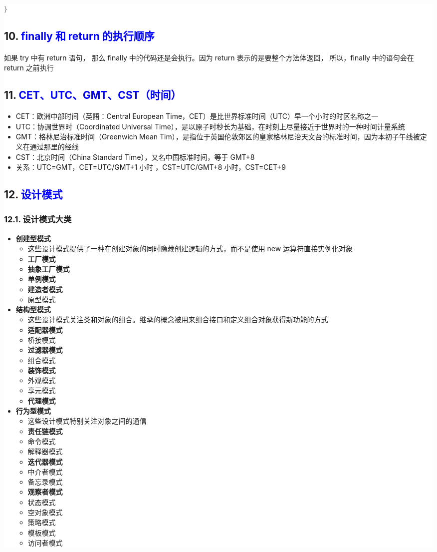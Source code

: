 ```java
}
```

## 10. <font color=blue>finally 和 return 的执行顺序</font>

如果 try 中有 return 语句， 那么 finally 中的代码还是会执⾏。因为 return 表⽰的是要整个⽅法体返回， 所以，finally 中的语句会在 return 之前执⾏

## 11. <font color=blue>CET、UTC、GMT、CST（时间）</font>

- CET：欧洲中部时间（英語：Central European Time，CET）是比世界标准时间（UTC）早一个小时的时区名称之一
- UTC：协调世界时（Coordinated Universal Time），是以原子时秒长为基础，在时刻上尽量接近于世界时的一种时间计量系统
- GMT：格林尼治标准时间（Greenwich Mean Tim），是指位于英国伦敦郊区的皇家格林尼治天文台的标准时间，因为本初子午线被定义在通过那里的经线
- CST：北京时间（China Standard Time），又名中国标准时间，等于 GMT+8
- 关系：UTC=GMT，CET=UTC/GMT+1 小时 ，CST=UTC/GMT+8 小时，CST=CET+9

## 12. <font color=blue>设计模式</font>

### 12.1. 设计模式大类

- **创建型模式**
  - 这些设计模式提供了一种在创建对象的同时隐藏创建逻辑的方式，而不是使用 new 运算符直接实例化对象
  - **工厂模式**
  - **抽象工厂模式**
  - **单例模式**
  - **建造者模式**
  - 原型模式
- **结构型模式**
  - 这些设计模式关注类和对象的组合。继承的概念被用来组合接口和定义组合对象获得新功能的方式
  - **适配器模式**
  - 桥接模式
  - **过滤器模式**
  - 组合模式
  - **装饰模式**
  - 外观模式
  - 享元模式
  - **代理模式**
- **行为型模式**
  - 这些设计模式特别关注对象之间的通信
  - **责任链模式**
  - 命令模式
  - 解释器模式
  - **迭代器模式**
  - 中介者模式
  - 备忘录模式
  - **观察者模式**
  - 状态模式
  - 空对象模式
  - 策略模式
  - 模板模式
  - 访问者模式
